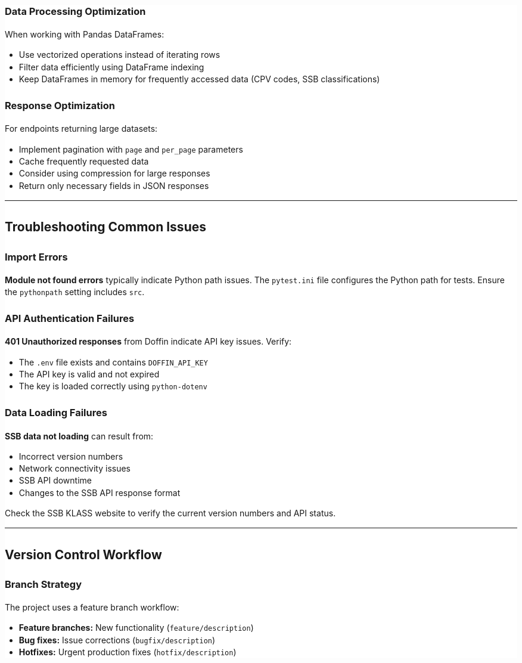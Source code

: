 ### Data Processing Optimization

When working with Pandas DataFrames:
- Use vectorized operations instead of iterating rows
- Filter data efficiently using DataFrame indexing
- Keep DataFrames in memory for frequently accessed data (CPV codes, SSB classifications)

### Response Optimization

For endpoints returning large datasets:
- Implement pagination with `page` and `per_page` parameters
- Cache frequently requested data
- Consider using compression for large responses
- Return only necessary fields in JSON responses

---

## Troubleshooting Common Issues

### Import Errors

**Module not found errors** typically indicate Python path issues. The `pytest.ini` file configures the Python path for tests. Ensure the `pythonpath` setting includes `src`.

### API Authentication Failures

**401 Unauthorized responses** from Doffin indicate API key issues. Verify:
- The `.env` file exists and contains `DOFFIN_API_KEY`
- The API key is valid and not expired
- The key is loaded correctly using `python-dotenv`

### Data Loading Failures

**SSB data not loading** can result from:
- Incorrect version numbers
- Network connectivity issues
- SSB API downtime
- Changes to the SSB API response format

Check the SSB KLASS website to verify the current version numbers and API status.

---

## Version Control Workflow

### Branch Strategy

The project uses a feature branch workflow:
- **Feature branches:** New functionality (`feature/description`)
- **Bug fixes:** Issue corrections (`bugfix/description`)
- **Hotfixes:** Urgent production fixes (`hotfix/description`)
